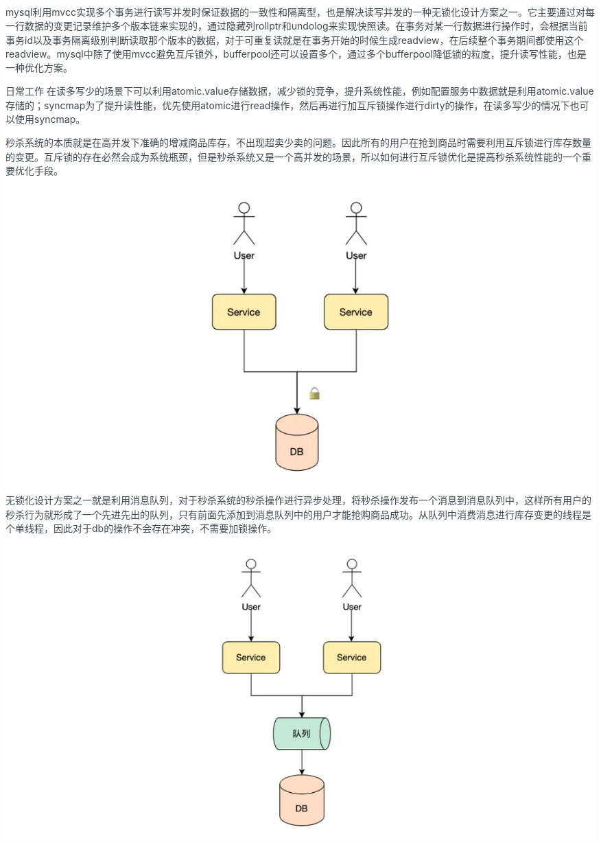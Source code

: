 <font style="color:rgb(62, 71, 83);">mysql利用mvcc实现多个事务进行读写并发时保证数据的一致性和隔离型，也是解决读写并发的一种无锁化设计方案之一。它主要通过对每一行数据的变更记录维护多个版本链来实现的，通过隐藏列rollptr和undolog来实现快照读。在事务对某一行数据进行操作时，会根据当前事务id以及事务隔离级别判断读取那个版本的数据，对于可重复读就是在事务开始的时候生成readview，在后续整个事务期间都使用这个readview。mysql中除了使用mvcc避免互斥锁外，bufferpool还可以设置多个，通过多个bufferpool降低锁的粒度，提升读写性能，也是一种优化方案。</font>

<font style="color:rgb(62, 71, 83);">日常工作 在读多写少的场景下可以利用atomic.value存储数据，减少锁的竞争，提升系统性能，例如配置服务中数据就是利用atomic.value存储的；syncmap为了提升读性能，优先使用atomic进行read操作，然后再进行加互斥锁操作进行dirty的操作，在读多写少的情况下也可以使用syncmap。</font>

<font style="color:rgb(62, 71, 83);">秒杀系统的本质就是在高并发下准确的增减商品库存，不出现超卖少卖的问题。因此所有的用户在抢到商品时需要利用互斥锁进行库存数量的变更。互斥锁的存在必然会成为系统瓶颈，但是秒杀系统又是一个高并发的场景，所以如何进行互斥锁优化是提高秒杀系统性能的一个重要优化手段。</font>

![](https://raw.githubusercontent.com/Juzi-xyhao/Juzi-xyhao.github.io/master/assets/articleSource/2024-10-18-九大服务架构性能优化方式/img_14.png)

<font style="color:rgb(62, 71, 83);">无锁化设计方案之一就是利用消息队列，对于秒杀系统的秒杀操作进行异步处理，将秒杀操作发布一个消息到消息队列中，这样所有用户的秒杀行为就形成了一个先进先出的队列，只有前面先添加到消息队列中的用户才能抢购商品成功。从队列中消费消息进行库存变更的线程是个单线程，因此对于db的操作不会存在冲突，不需要加锁操作。</font>

![](https://raw.githubusercontent.com/Juzi-xyhao/Juzi-xyhao.github.io/master/assets/articleSource/2024-10-18-九大服务架构性能优化方式/img_15.png)
